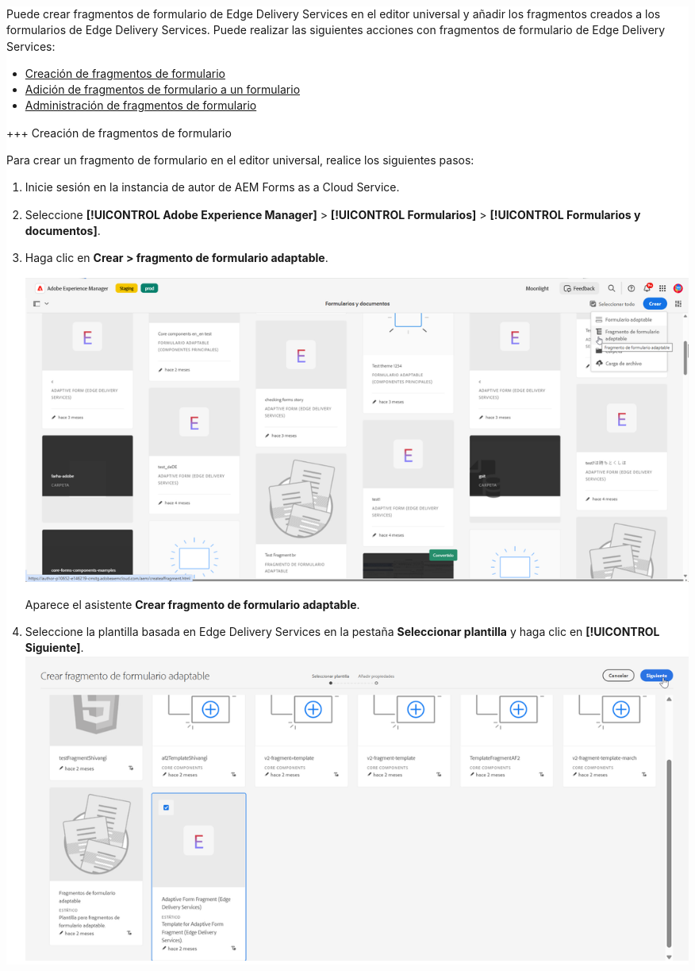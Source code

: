 Puede crear fragmentos de formulario de Edge Delivery Services en el editor universal y añadir los fragmentos creados a los formularios de Edge Delivery Services. Puede realizar las siguientes acciones con fragmentos de formulario de Edge Delivery Services:

- [Creación de fragmentos de formulario](#creating-form-fragments)
- [Adición de fragmentos de formulario a un formulario](#adding-form-fragments-to-a-form)
- [Administración de fragmentos de formulario](#managing-form-fragments)

+++ Creación de fragmentos de formulario

Para crear un fragmento de formulario en el editor universal, realice los siguientes pasos:

1. Inicie sesión en la instancia de autor de AEM Forms as a Cloud Service.
1. Seleccione **[!UICONTROL Adobe Experience Manager]** > **[!UICONTROL Formularios]** > **[!UICONTROL Formularios y documentos]**.
1. Haga clic en **Crear > fragmento de formulario adaptable**.

   ![Crear fragmento](/help/edge/docs/forms/universal-editor/assets/create-fragment.png)

   Aparece el asistente **Crear fragmento de formulario adaptable**.
1. Seleccione la plantilla basada en Edge Delivery Services en la pestaña **Seleccionar plantilla** y haga clic en **[!UICONTROL Siguiente]**.
   ![Seleccionar plantilla de Edge Delivery Services](/help/edge/docs/forms/universal-editor/assets/create-form-fragment.png)
